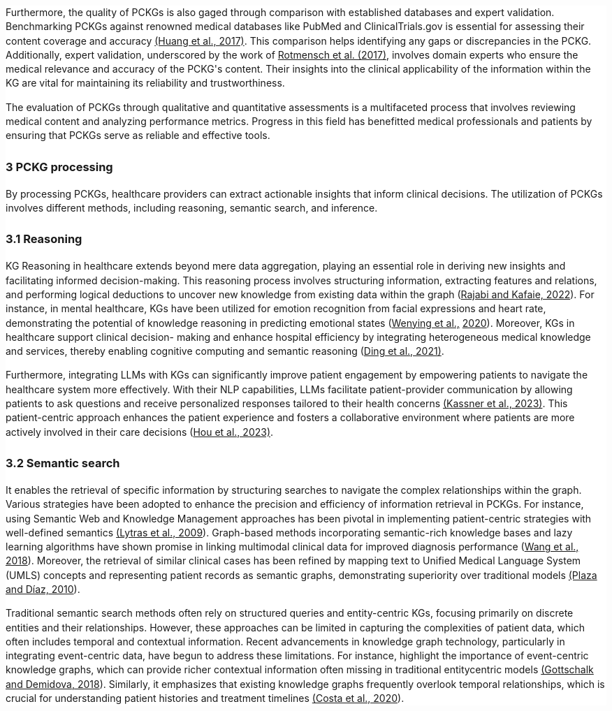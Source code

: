 Furthermore, the quality of PCKGs is also gaged through comparison with established databases and expert validation. Benchmarking PCKGs against renowned medical databases like PubMed and ClinicalTrials.gov is essential for assessing their content coverage and accuracy [\(Huang et al., 2017\)](#page-18-35). This comparison helps identifying any gaps or discrepancies in the PCKG. Additionally, expert validation, underscored by the work of [Rotmensch et al. \(2017\),](#page-19-4) involves domain experts who ensure the medical relevance and accuracy of the PCKG's content. Their insights into the clinical applicability of the information within the KG are vital for maintaining its reliability and trustworthiness.

The evaluation of PCKGs through qualitative and quantitative assessments is a multifaceted process that involves reviewing medical content and analyzing performance metrics. Progress in this field has benefitted medical professionals and patients by ensuring that PCKGs serve as reliable and effective tools.

### 3 PCKG processing

By processing PCKGs, healthcare providers can extract actionable insights that inform clinical decisions. The utilization of PCKGs involves different methods, including reasoning, semantic search, and inference.

### 3.1 Reasoning

KG Reasoning in healthcare extends beyond mere data aggregation, playing an essential role in deriving new insights and facilitating informed decision-making. This reasoning process involves structuring information, extracting features and relations, and performing logical deductions to uncover new knowledge from existing data within the graph ([Rajabi and Kafaie, 2022](#page-19-10)). For instance, in mental healthcare, KGs have been utilized for emotion recognition from facial expressions and heart rate, demonstrating the potential of knowledge reasoning in predicting emotional states ([Wenying et al.,](#page-19-33) [2020](#page-19-33)). Moreover, KGs in healthcare support clinical decision- making and enhance hospital efficiency by integrating heterogeneous medical knowledge and services, thereby enabling cognitive computing and semantic reasoning ([Ding et al., 2021\)](#page-17-34).

Furthermore, integrating LLMs with KGs can significantly improve patient engagement by empowering patients to navigate the healthcare system more effectively. With their NLP capabilities, LLMs facilitate patient-provider communication by allowing patients to ask questions and receive personalized responses tailored to their health concerns [\(Kassner et al., 2023\)](#page-18-36). This patient-centric approach enhances the patient experience and fosters a collaborative environment where patients are more actively involved in their care decisions ([Hou et al., 2023\)](#page-18-37).

### 3.2 Semantic search

It enables the retrieval of specific information by structuring searches to navigate the complex relationships within the graph. Various strategies have been adopted to enhance the precision and efficiency of information retrieval in PCKGs. For instance, using Semantic Web and Knowledge Management approaches has been pivotal in implementing patient-centric strategies with well-defined semantics [\(Lytras et al., 2009](#page-18-10)). Graph-based methods incorporating semantic-rich knowledge bases and lazy learning algorithms have shown promise in linking multimodal clinical data for improved diagnosis performance ([Wang et al., 2018](#page-19-11)). Moreover, the retrieval of similar clinical cases has been refined by mapping text to Unified Medical Language System (UMLS) concepts and representing patient records as semantic graphs, demonstrating superiority over traditional models [\(Plaza and Díaz, 2010](#page-19-34)).

Traditional semantic search methods often rely on structured queries and entity-centric KGs, focusing primarily on discrete entities and their relationships. However, these approaches can be limited in capturing the complexities of patient data, which often includes temporal and contextual information. Recent advancements in knowledge graph technology, particularly in integrating event-centric data, have begun to address these limitations. For instance, highlight the importance of event-centric knowledge graphs, which can provide richer contextual information often missing in traditional entitycentric models [\(Gottschalk and Demidova, 2018](#page-18-38)). Similarly, it emphasizes that existing knowledge graphs frequently overlook temporal relationships, which is crucial for understanding patient histories and treatment timelines [\(Costa et al., 2020](#page-17-35)).
